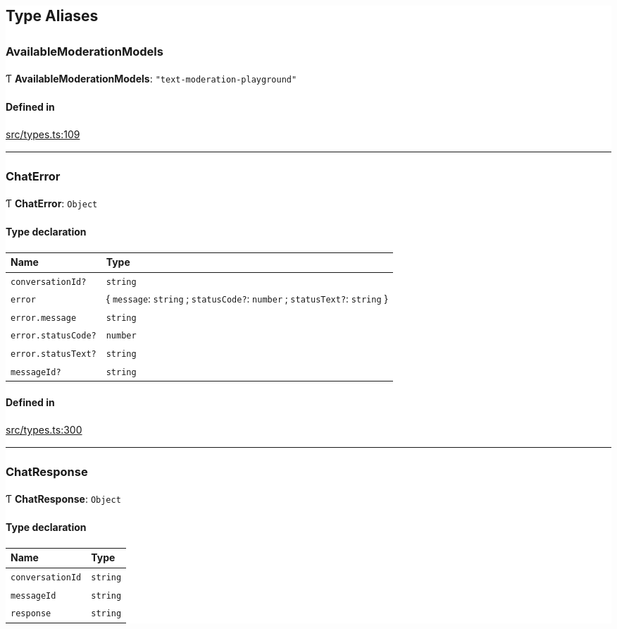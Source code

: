 ## Type Aliases

### AvailableModerationModels

Ƭ **AvailableModerationModels**: `"text-moderation-playground"`

#### Defined in

[src/types.ts:109](https://github.com/transitive-bullshit/chatgpt-api/blob/d87ae67/src/types.ts#L109)

---

### ChatError

Ƭ **ChatError**: `Object`

#### Type declaration

| Name                | Type                                                                        |
| :------------------ | :-------------------------------------------------------------------------- |
| `conversationId?`   | `string`                                                                    |
| `error`             | { `message`: `string` ; `statusCode?`: `number` ; `statusText?`: `string` } |
| `error.message`     | `string`                                                                    |
| `error.statusCode?` | `number`                                                                    |
| `error.statusText?` | `string`                                                                    |
| `messageId?`        | `string`                                                                    |

#### Defined in

[src/types.ts:300](https://github.com/transitive-bullshit/chatgpt-api/blob/d87ae67/src/types.ts#L300)

---

### ChatResponse

Ƭ **ChatResponse**: `Object`

#### Type declaration

| Name             | Type     |
| :--------------- | :------- |
| `conversationId` | `string` |
| `messageId`      | `string` |
| `response`       | `string` |
